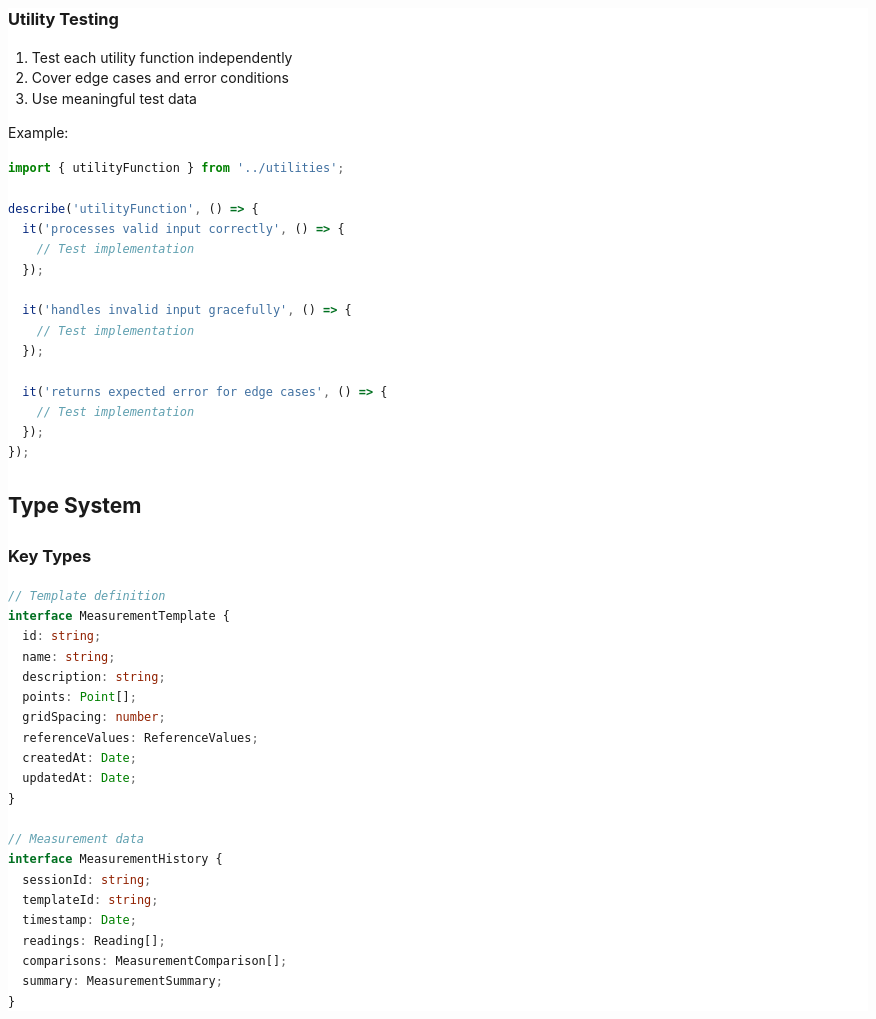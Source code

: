 ### Utility Testing

1. Test each utility function independently
2. Cover edge cases and error conditions
3. Use meaningful test data

Example:
```typescript
import { utilityFunction } from '../utilities';

describe('utilityFunction', () => {
  it('processes valid input correctly', () => {
    // Test implementation
  });

  it('handles invalid input gracefully', () => {
    // Test implementation
  });

  it('returns expected error for edge cases', () => {
    // Test implementation
  });
});
```

## Type System

### Key Types

```typescript
// Template definition
interface MeasurementTemplate {
  id: string;
  name: string;
  description: string;
  points: Point[];
  gridSpacing: number;
  referenceValues: ReferenceValues;
  createdAt: Date;
  updatedAt: Date;
}

// Measurement data
interface MeasurementHistory {
  sessionId: string;
  templateId: string;
  timestamp: Date;
  readings: Reading[];
  comparisons: MeasurementComparison[];
  summary: MeasurementSummary;
}
```

